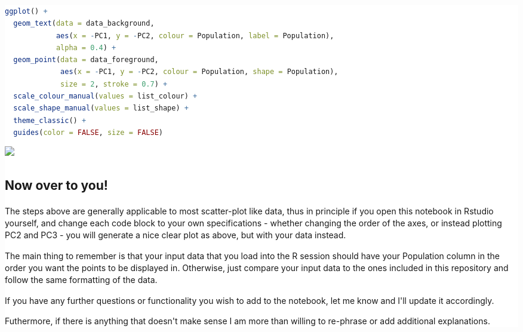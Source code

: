 ``` r
ggplot() + 
  geom_text(data = data_background, 
            aes(x = -PC1, y = -PC2, colour = Population, label = Population), 
            alpha = 0.4) + 
  geom_point(data = data_foreground, 
             aes(x = -PC1, y = -PC2, colour = Population, shape = Population), 
             size = 2, stroke = 0.7) +
  scale_colour_manual(values = list_colour) + 
  scale_shape_manual(values = list_shape) +
  theme_classic() +
  guides(color = FALSE, size = FALSE)
```

![](Tidy_PopGen_PCA_Plotting_files/figure-markdown_github/unnamed-chunk-27-1.png)

Now over to you!
----------------

The steps above are generally applicable to most scatter-plot like data, thus in principle if you open this notebook in Rstudio yourself, and change each code block to your own specifications - whether changing the order of the axes, or instead plotting PC2 and PC3 - you will generate a nice clear plot as above, but with your data instead.

The main thing to remember is that your input data that you load into the R session should have your Population column in the order you want the points to be displayed in. Otherwise, just compare your input data to the ones included in this repository and follow the same formatting of the data.

If you have any further questions or functionality you wish to add to the notebook, let me know and I'll update it accordingly.

Futhermore, if there is anything that doesn't make sense I am more than willing to re-phrase or add additional explanations.
